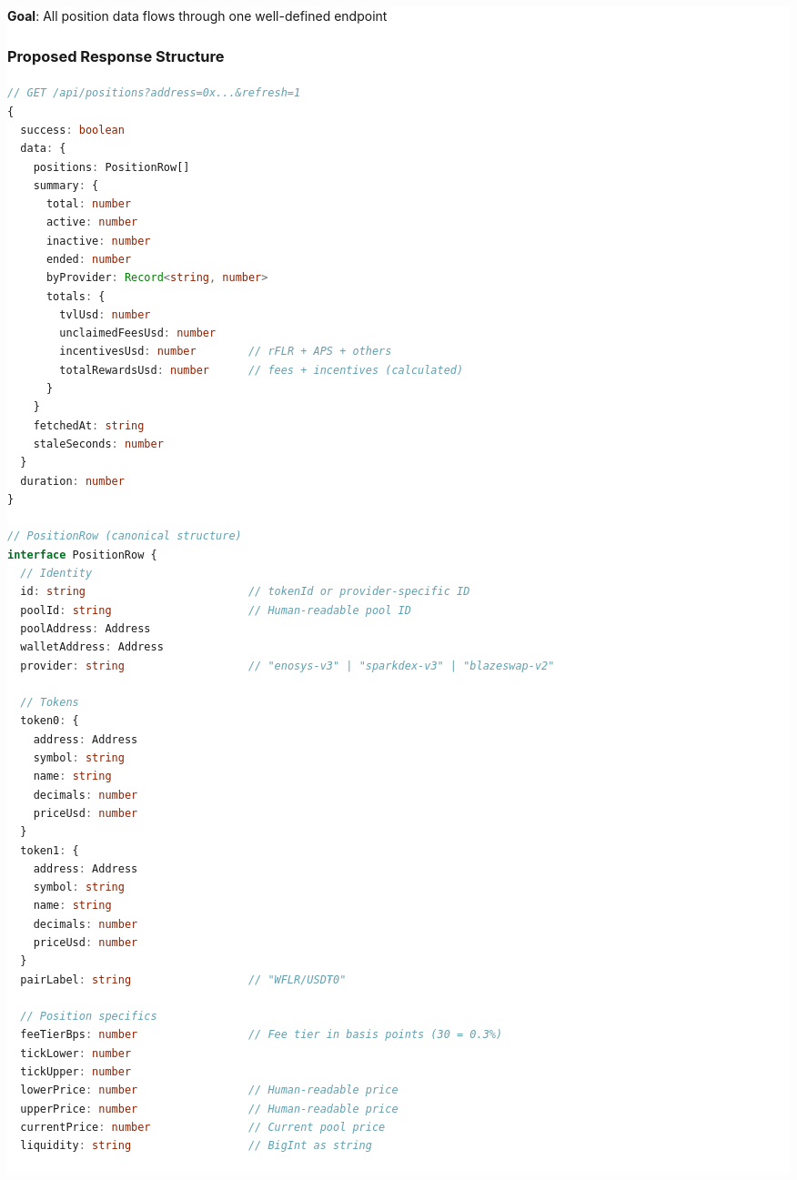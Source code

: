 **Goal**: All position data flows through one well-defined endpoint

### Proposed Response Structure

```typescript
// GET /api/positions?address=0x...&refresh=1
{
  success: boolean
  data: {
    positions: PositionRow[]
    summary: {
      total: number
      active: number
      inactive: number
      ended: number
      byProvider: Record<string, number>
      totals: {
        tvlUsd: number
        unclaimedFeesUsd: number
        incentivesUsd: number        // rFLR + APS + others
        totalRewardsUsd: number      // fees + incentives (calculated)
      }
    }
    fetchedAt: string
    staleSeconds: number
  }
  duration: number
}

// PositionRow (canonical structure)
interface PositionRow {
  // Identity
  id: string                         // tokenId or provider-specific ID
  poolId: string                     // Human-readable pool ID
  poolAddress: Address
  walletAddress: Address
  provider: string                   // "enosys-v3" | "sparkdex-v3" | "blazeswap-v2"
  
  // Tokens
  token0: {
    address: Address
    symbol: string
    name: string
    decimals: number
    priceUsd: number
  }
  token1: {
    address: Address
    symbol: string
    name: string
    decimals: number
    priceUsd: number
  }
  pairLabel: string                  // "WFLR/USD₮0"
  
  // Position specifics
  feeTierBps: number                 // Fee tier in basis points (30 = 0.3%)
  tickLower: number
  tickUpper: number
  lowerPrice: number                 // Human-readable price
  upperPrice: number                 // Human-readable price
  currentPrice: number               // Current pool price
  liquidity: string                  // BigInt as string
  
```